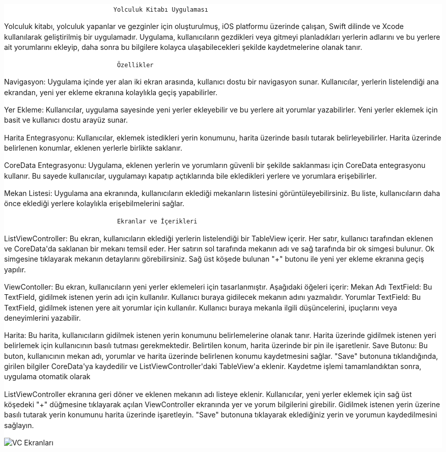                                   Yolculuk Kitabı Uygulaması

Yolculuk kitabı, yolculuk yapanlar ve gezginler için oluşturulmuş, iOS platformu üzerinde çalışan, Swift dilinde ve Xcode kullanılarak geliştirilmiş bir uygulamadır. Uygulama, kullanıcıların gezdikleri veya gitmeyi planladıkları yerlerin adlarını ve bu yerlere ait yorumlarını ekleyip, daha sonra bu bilgilere kolayca ulaşabilecekleri şekilde kaydetmelerine olanak tanır.

                                   Özellikler

Navigasyon: Uygulama içinde yer alan iki ekran arasında, kullanıcı dostu bir navigasyon sunar. Kullanıcılar, yerlerin listelendiği ana ekrandan, yeni yer ekleme ekranına kolaylıkla geçiş yapabilirler.

Yer Ekleme: Kullanıcılar, uygulama sayesinde yeni yerler ekleyebilir ve bu yerlere ait yorumlar yazabilirler. Yeni yerler eklemek için basit ve kullanıcı dostu arayüz sunar.

Harita Entegrasyonu: Kullanıcılar, eklemek istedikleri yerin konumunu, harita üzerinde basılı tutarak belirleyebilirler. Harita üzerinde belirlenen konumlar, eklenen yerlerle birlikte saklanır.

CoreData Entegrasyonu: Uygulama, eklenen yerlerin ve yorumların güvenli bir şekilde saklanması için CoreData entegrasyonu kullanır. Bu sayede kullanıcılar, uygulamayı kapatıp açtıklarında bile ekledikleri yerlere ve yorumlara erişebilirler.

Mekan Listesi: Uygulama ana ekranında, kullanıcıların eklediği mekanların listesini görüntüleyebilirsiniz. Bu liste, kullanıcıların daha önce eklediği yerlere kolaylıkla erişebilmelerini sağlar.




                                   Ekranlar ve İçerikleri

ListViewController: Bu ekran, kullanıcıların eklediği yerlerin listelendiği bir TableView içerir. Her satır, kullanıcı tarafından eklenen ve CoreData'da saklanan bir mekanı temsil eder. Her satırın sol tarafında mekanın adı ve sağ tarafında bir ok simgesi bulunur. Ok simgesine tıklayarak mekanın detaylarını görebilirsiniz. Sağ üst köşede bulunan "+" butonu ile yeni yer ekleme ekranına geçiş yapılır.

ViewContoller: Bu ekran, kullanıcıların yeni yerler eklemeleri için tasarlanmıştır. Aşağıdaki öğeleri içerir:
Mekan Adı TextField: Bu TextField, gidilmek istenen yerin adı için kullanılır. Kullanıcı buraya gidilecek mekanın adını yazmalıdır.
Yorumlar TextField: Bu TextField, gidilmek istenen yere ait yorumlar için kullanılır. Kullanıcı buraya mekanla ilgili düşüncelerini, ipuçlarını veya deneyimlerini yazabilir.

Harita: Bu harita, kullanıcıların gidilmek istenen yerin konumunu belirlemelerine olanak tanır. Harita üzerinde gidilmek istenen yeri belirlemek için kullanıcının basılı tutması gerekmektedir. Belirtilen konum, harita üzerinde bir pin ile işaretlenir.
Save Butonu: Bu buton, kullanıcının mekan adı, yorumlar ve harita üzerinde belirlenen konumu kaydetmesini sağlar. "Save" butonuna tıklandığında, girilen bilgiler CoreData'ya kaydedilir ve ListViewController'daki TableView'a eklenir. Kaydetme işlemi tamamlandıktan sonra, uygulama otomatik olarak 

ListViewController ekranına geri döner ve eklenen mekanın adı listeye eklenir.
Kullanıcılar, yeni yerler eklemek için sağ üst köşedeki "+" düğmesine tıklayarak açılan ViewController ekranında yer ve yorum bilgilerini girebilir. Gidilmek istenen yerin üzerine basılı tutarak yerin konumunu harita üzerinde işaretleyin. "Save" butonuna tıklayarak eklediğiniz yerin ve yorumun kaydedilmesini sağlayın.


<img width="1680" alt="VC Ekranları" src="https://user-images.githubusercontent.com/104498895/233783438-e199cd43-fc81-4ed2-bfd3-e90e32283197.png"> 

